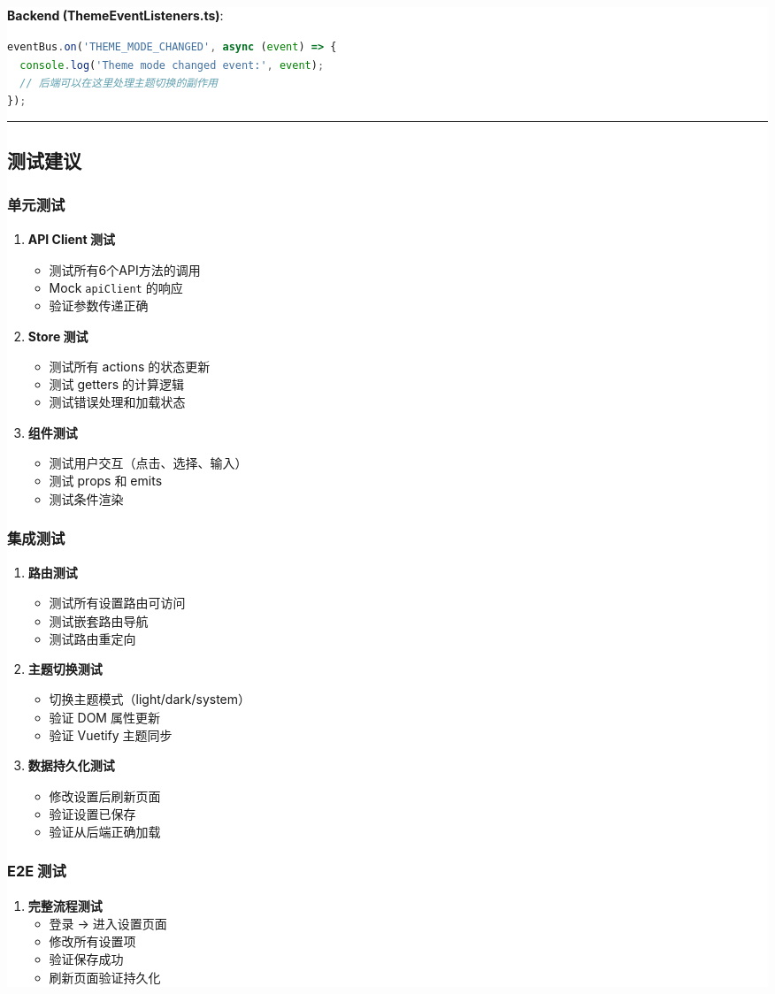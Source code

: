 **Backend (ThemeEventListeners.ts)**:
```typescript
eventBus.on('THEME_MODE_CHANGED', async (event) => {
  console.log('Theme mode changed event:', event);
  // 后端可以在这里处理主题切换的副作用
});
```

---

## 测试建议

### 单元测试

1. **API Client 测试**
   - 测试所有6个API方法的调用
   - Mock `apiClient` 的响应
   - 验证参数传递正确

2. **Store 测试**
   - 测试所有 actions 的状态更新
   - 测试 getters 的计算逻辑
   - 测试错误处理和加载状态

3. **组件测试**
   - 测试用户交互（点击、选择、输入）
   - 测试 props 和 emits
   - 测试条件渲染

### 集成测试

1. **路由测试**
   - 测试所有设置路由可访问
   - 测试嵌套路由导航
   - 测试路由重定向

2. **主题切换测试**
   - 切换主题模式（light/dark/system）
   - 验证 DOM 属性更新
   - 验证 Vuetify 主题同步

3. **数据持久化测试**
   - 修改设置后刷新页面
   - 验证设置已保存
   - 验证从后端正确加载

### E2E 测试

1. **完整流程测试**
   - 登录 → 进入设置页面
   - 修改所有设置项
   - 验证保存成功
   - 刷新页面验证持久化
